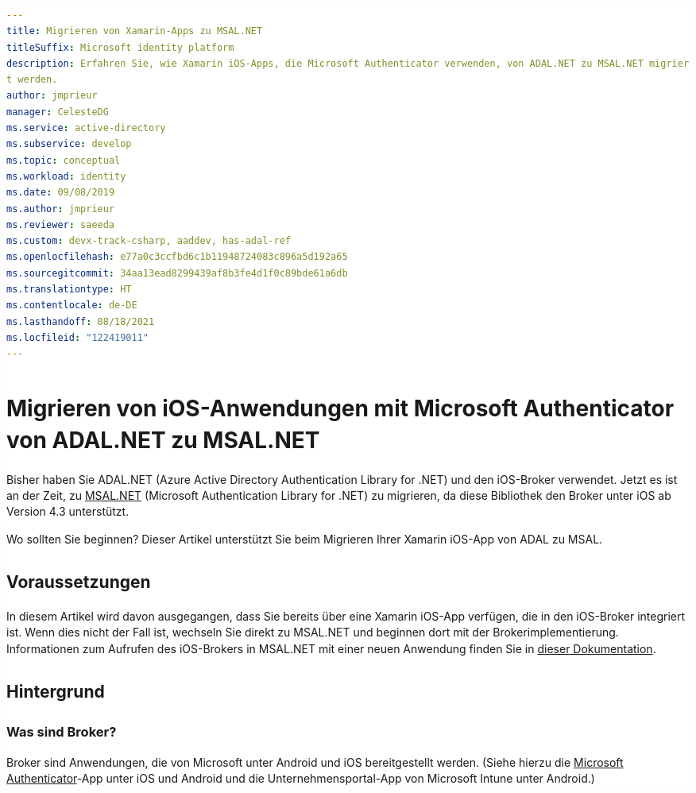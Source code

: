 ```yaml
---
title: Migrieren von Xamarin-Apps zu MSAL.NET
titleSuffix: Microsoft identity platform
description: Erfahren Sie, wie Xamarin iOS-Apps, die Microsoft Authenticator verwenden, von ADAL.NET zu MSAL.NET migriert werden.
author: jmprieur
manager: CelesteDG
ms.service: active-directory
ms.subservice: develop
ms.topic: conceptual
ms.workload: identity
ms.date: 09/08/2019
ms.author: jmprieur
ms.reviewer: saeeda
ms.custom: devx-track-csharp, aaddev, has-adal-ref
ms.openlocfilehash: e77a0c3ccfbd6c1b11948724083c896a5d192a65
ms.sourcegitcommit: 34aa13ead8299439af8b3fe4d1f0c89bde61a6db
ms.translationtype: HT
ms.contentlocale: de-DE
ms.lasthandoff: 08/18/2021
ms.locfileid: "122419011"
---
```

# <a name="migrate-ios-applications-that-use-microsoft-authenticator-from-adalnet-to-msalnet"></a>Migrieren von iOS-Anwendungen mit Microsoft Authenticator von ADAL.NET zu MSAL.NET

Bisher haben Sie ADAL.NET (Azure Active Directory Authentication Library for .NET) und den iOS-Broker verwendet. Jetzt es ist an der Zeit, zu [MSAL.NET](msal-overview.md) (Microsoft Authentication Library for .NET) zu migrieren, da diese Bibliothek den Broker unter iOS ab Version 4.3 unterstützt.

Wo sollten Sie beginnen? Dieser Artikel unterstützt Sie beim Migrieren Ihrer Xamarin iOS-App von ADAL zu MSAL.

## <a name="prerequisites"></a>Voraussetzungen
In diesem Artikel wird davon ausgegangen, dass Sie bereits über eine Xamarin iOS-App verfügen, die in den iOS-Broker integriert ist. Wenn dies nicht der Fall ist, wechseln Sie direkt zu MSAL.NET und beginnen dort mit der Brokerimplementierung. Informationen zum Aufrufen des iOS-Brokers in MSAL.NET mit einer neuen Anwendung finden Sie in [dieser Dokumentation](https://github.com/AzureAD/microsoft-authentication-library-for-dotnet/wiki/Leveraging-the-broker-on-iOS#why-use-brokers-on-xamarinios-and-xamarinandroid-applications).

## <a name="background"></a>Hintergrund

### <a name="what-are-brokers"></a>Was sind Broker?

Broker sind Anwendungen, die von Microsoft unter Android und iOS bereitgestellt werden. (Siehe hierzu die [Microsoft Authenticator](https://www.microsoft.com/p/microsoft-authenticator/9nblgggzmcj6)-App unter iOS und Android und die Unternehmensportal-App von Microsoft Intune unter Android.)
